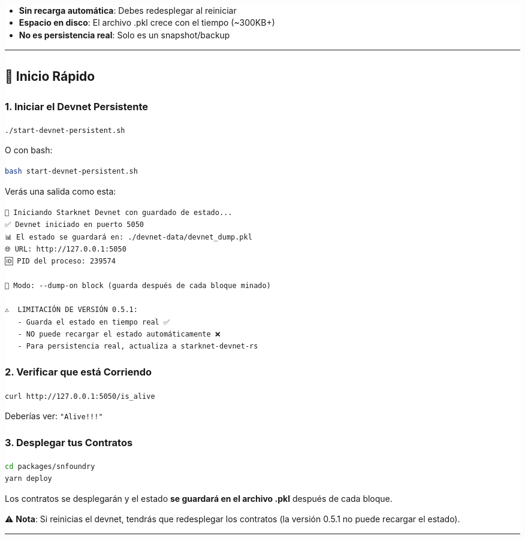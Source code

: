 - **Sin recarga automática**: Debes redesplegar al reiniciar
- **Espacio en disco**: El archivo .pkl crece con el tiempo (~300KB+)
- **No es persistencia real**: Solo es un snapshot/backup

---

## 🚀 Inicio Rápido

### 1. Iniciar el Devnet Persistente

```bash
./start-devnet-persistent.sh
```

O con bash:

```bash
bash start-devnet-persistent.sh
```

Verás una salida como esta:

```
🚀 Iniciando Starknet Devnet con guardado de estado...
✅ Devnet iniciado en puerto 5050
📊 El estado se guardará en: ./devnet-data/devnet_dump.pkl
🌐 URL: http://127.0.0.1:5050
🆔 PID del proceso: 239574

💾 Modo: --dump-on block (guarda después de cada bloque minado)

⚠️  LIMITACIÓN DE VERSIÓN 0.5.1:
   - Guarda el estado en tiempo real ✅
   - NO puede recargar el estado automáticamente ❌
   - Para persistencia real, actualiza a starknet-devnet-rs
```

### 2. Verificar que está Corriendo

```bash
curl http://127.0.0.1:5050/is_alive
```

Deberías ver: `"Alive!!!"`

### 3. Desplegar tus Contratos

```bash
cd packages/snfoundry
yarn deploy
```

Los contratos se desplegarán y el estado **se guardará en el archivo .pkl** después de cada bloque.

⚠️ **Nota**: Si reinicias el devnet, tendrás que redesplegar los contratos (la versión 0.5.1 no puede recargar el estado).

---